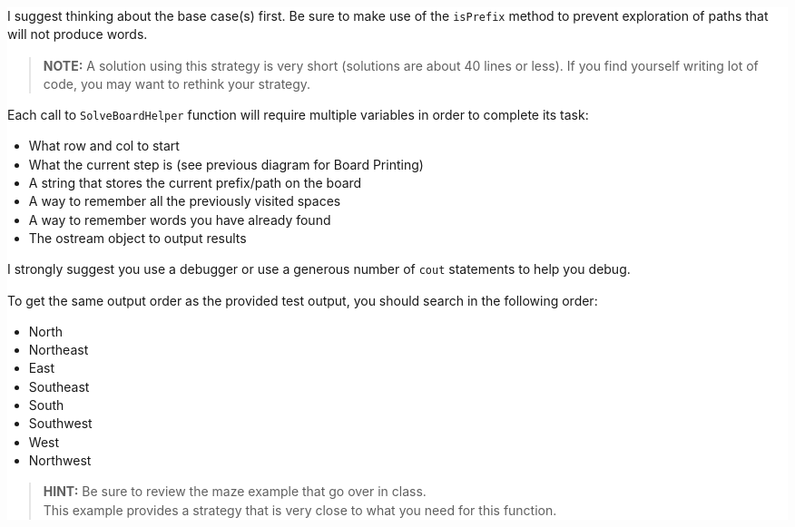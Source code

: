 I suggest thinking about the base case(s) first. Be sure to make use of the 
`isPrefix` method to prevent exploration of paths that will not produce words.

> **NOTE:** A solution using this strategy is very short (solutions are
> about 40 lines or less). If you find yourself writing lot of code, you may 
> want to rethink your strategy.

Each call to `SolveBoardHelper` function will require multiple variables in 
order to complete its task:

*	What row and col to start
*	What the current step is (see previous diagram for Board Printing)
*	A string that stores the current prefix/path on the board
*	A way to remember all the previously visited spaces
*	A way to remember words you have already found
*   The ostream object to output results

I strongly suggest you use a debugger or use a generous number of `cout`
statements to help you debug.

To get the same output order as the provided
test output, you should search in the following order:

* North
* Northeast
* East
* Southeast
* South
* Southwest
* West
* Northwest

> **HINT:** Be sure to review the maze example that go over in class.  
> This example provides a strategy that is very close to what you need for this 
> function.